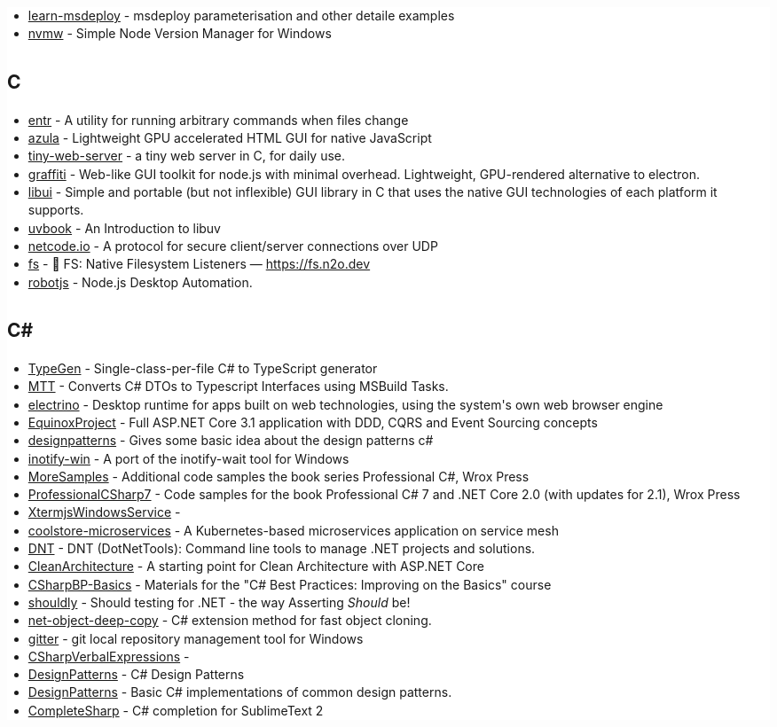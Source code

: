 - [learn-msdeploy](https://github.com/blackram/learn-msdeploy) - msdeploy parameterisation and other detaile examples
- [nvmw](https://github.com/hakobera/nvmw) - Simple Node Version Manager for Windows

## C 

- [entr](https://github.com/eradman/entr) - A utility for running arbitrary commands when files change
- [azula](https://github.com/maierfelix/azula) - Lightweight GPU accelerated HTML GUI for native JavaScript
- [tiny-web-server](https://github.com/shenfeng/tiny-web-server) - a tiny web server in C, for daily use.
- [graffiti](https://github.com/cztomsik/graffiti) - Web-like GUI toolkit for node.js with minimal overhead. Lightweight, GPU-rendered alternative to electron.
- [libui](https://github.com/andlabs/libui) - Simple and portable (but not inflexible) GUI library in C that uses the native GUI technologies of each platform it supports.
- [uvbook](https://github.com/nikhilm/uvbook) - An Introduction to libuv
- [netcode.io](https://github.com/networkprotocol/netcode.io) - A protocol for secure client/server connections over UDP
- [fs](https://github.com/synrc/fs) - 📁 FS: Native Filesystem Listeners — https://fs.n2o.dev
- [robotjs](https://github.com/octalmage/robotjs) - Node.js Desktop Automation.

## C# # 

- [TypeGen](https://github.com/jburzynski/TypeGen) - Single-class-per-file C# to TypeScript generator
- [MTT](https://github.com/CodySchrank/MTT) - Converts C# DTOs to Typescript Interfaces using MSBuild Tasks.
- [electrino](https://github.com/pojala/electrino) - Desktop runtime for apps built on web technologies, using the system's own web browser engine
- [EquinoxProject](https://github.com/EduardoPires/EquinoxProject) - Full ASP.NET Core 3.1 application with DDD, CQRS and Event Sourcing concepts
- [designpatterns](https://github.com/d-saurabh/designpatterns) - Gives some basic idea about the design patterns c#
- [inotify-win](https://github.com/thekid/inotify-win) - A port of the inotify-wait tool for Windows
- [MoreSamples](https://github.com/ProfessionalCSharp/MoreSamples) - Additional code samples the book series Professional C#, Wrox Press
- [ProfessionalCSharp7](https://github.com/ProfessionalCSharp/ProfessionalCSharp7) - Code samples for the book Professional C# 7 and .NET Core 2.0 (with updates for 2.1), Wrox Press
- [XtermjsWindowsService](https://github.com/DotNetTechLab/XtermjsWindowsService) - 
- [coolstore-microservices](https://github.com/vietnam-devs/coolstore-microservices) - A Kubernetes-based microservices application on service mesh
- [DNT](https://github.com/RicoSuter/DNT) - DNT (DotNetTools): Command line tools to manage .NET projects and solutions.
- [CleanArchitecture](https://github.com/ardalis/CleanArchitecture) - A starting point for Clean Architecture with ASP.NET Core
- [CSharpBP-Basics](https://github.com/DeborahK/CSharpBP-Basics) - Materials for the "C# Best Practices: Improving on the Basics" course
- [shouldly](https://github.com/shouldly/shouldly) - Should testing for .NET - the way Asserting *Should* be!
- [net-object-deep-copy](https://github.com/Burtsev-Alexey/net-object-deep-copy) - C# extension method for fast object cloning.
- [gitter](https://github.com/amgine/gitter) - git local repository management tool for Windows
- [CSharpVerbalExpressions](https://github.com/VerbalExpressions/CSharpVerbalExpressions) - 
- [DesignPatterns](https://github.com/beginor/DesignPatterns) - C# Design Patterns
- [DesignPatterns](https://github.com/ryanwentzel/DesignPatterns) - Basic C# implementations of common design patterns.
- [CompleteSharp](https://github.com/quarnster/CompleteSharp) - C# completion for SublimeText 2
